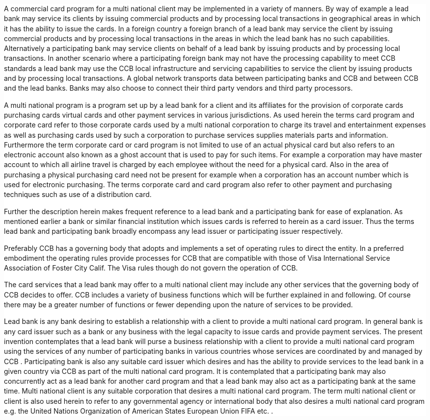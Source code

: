 A commercial card program for a multi national client may be implemented in a variety of manners. By way of example a lead bank may service its clients by issuing commercial products and by processing local transactions in geographical areas in which it has the ability to issue the cards. In a foreign country a foreign branch of a lead bank may service the client by issuing commercial products and by processing local transactions in the areas in which the lead bank has no such capabilities. Alternatively a participating bank may service clients on behalf of a lead bank by issuing products and by processing local transactions. In another scenario where a participating foreign bank may not have the processing capability to meet CCB standards a lead bank may use the CCB local infrastructure and servicing capabilities to service the client by issuing products and by processing local transactions. A global network transports data between participating banks and CCB and between CCB and the lead banks. Banks may also choose to connect their third party vendors and third party processors.

A multi national program is a program set up by a lead bank for a client and its affiliates for the provision of corporate cards purchasing cards virtual cards and other payment services in various jurisdictions. As used herein the terms card program and corporate card refer to those corporate cards used by a multi national corporation to charge its travel and entertainment expenses as well as purchasing cards used by such a corporation to purchase services supplies materials parts and information. Furthermore the term corporate card or card program is not limited to use of an actual physical card but also refers to an electronic account also known as a ghost account that is used to pay for such items. For example a corporation may have master account to which all airline travel is charged by each employee without the need for a physical card. Also in the area of purchasing a physical purchasing card need not be present for example when a corporation has an account number which is used for electronic purchasing. The terms corporate card and card program also refer to other payment and purchasing techniques such as use of a distribution card.

Further the description herein makes frequent reference to a lead bank and a participating bank for ease of explanation. As mentioned earlier a bank or similar financial institution which issues cards is referred to herein as a card issuer. Thus the terms lead bank and participating bank broadly encompass any lead issuer or participating issuer respectively.

Preferably CCB has a governing body that adopts and implements a set of operating rules to direct the entity. In a preferred embodiment the operating rules provide processes for CCB that are compatible with those of Visa International Service Association of Foster City Calif. The Visa rules though do not govern the operation of CCB.

The card services that a lead bank may offer to a multi national client may include any other services that the governing body of CCB decides to offer. CCB includes a variety of business functions which will be further explained in and following. Of course there may be a greater number of functions or fewer depending upon the nature of services to be provided.

Lead bank is any bank desiring to establish a relationship with a client to provide a multi national card program. In general bank is any card issuer such as a bank or any business with the legal capacity to issue cards and provide payment services. The present invention contemplates that a lead bank will purse a business relationship with a client to provide a multi national card program using the services of any number of participating banks in various countries whose services are coordinated by and managed by CCB . Participating bank is also any suitable card issuer which desires and has the ability to provide services to the lead bank in a given country via CCB as part of the multi national card program. It is contemplated that a participating bank may also concurrently act as a lead bank for another card program and that a lead bank may also act as a participating bank at the same time. Multi national client is any suitable corporation that desires a multi national card program. The term multi national client or client is also used herein to refer to any governmental agency or international body that also desires a multi national card program e.g. the United Nations Organization of American States European Union FIFA etc. .
